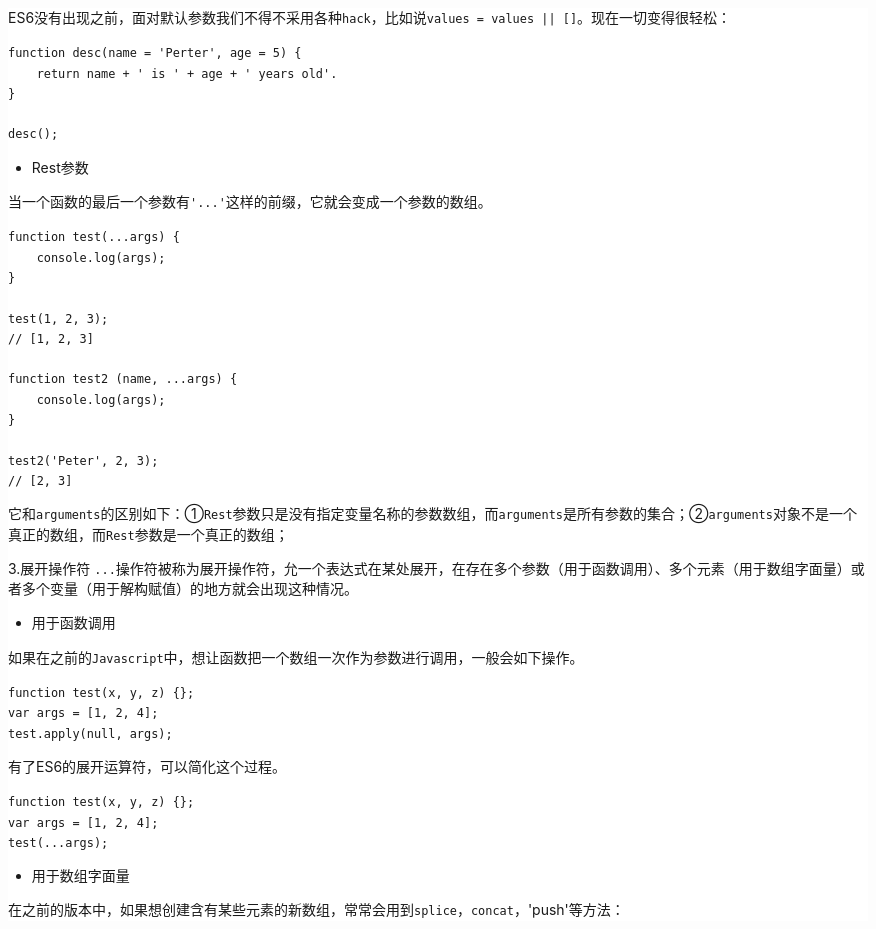 ES6没有出现之前，面对默认参数我们不得不采用各种`hack`，比如说`values = values || []`。现在一切变得很轻松：

```
function desc(name = 'Perter', age = 5) {
    return name + ' is ' + age + ' years old'.
}

desc();

```

- Rest参数

当一个函数的最后一个参数有`'...'`这样的前缀，它就会变成一个参数的数组。

```
function test(...args) {
    console.log(args);
}

test(1, 2, 3);
// [1, 2, 3]

function test2 (name, ...args) {
    console.log(args);
}

test2('Peter', 2, 3);
// [2, 3]
```

它和`arguments`的区别如下：①`Rest`参数只是没有指定变量名称的参数数组，而`arguments`是所有参数的集合；②`arguments`对象不是一个真正的数组，而`Rest`参数是一个真正的数组；

3.展开操作符
`...`操作符被称为展开操作符，允一个表达式在某处展开，在存在多个参数（用于函数调用）、多个元素（用于数组字面量）或者多个变量（用于解构赋值）的地方就会出现这种情况。

- 用于函数调用

如果在之前的`Javascript`中，想让函数把一个数组一次作为参数进行调用，一般会如下操作。

```
function test(x, y, z) {};
var args = [1, 2, 4];
test.apply(null, args);
```

有了ES6的展开运算符，可以简化这个过程。

```
function test(x, y, z) {};
var args = [1, 2, 4];
test(...args);
```

- 用于数组字面量

在之前的版本中，如果想创建含有某些元素的新数组，常常会用到`splice`，`concat`，'push'等方法：
